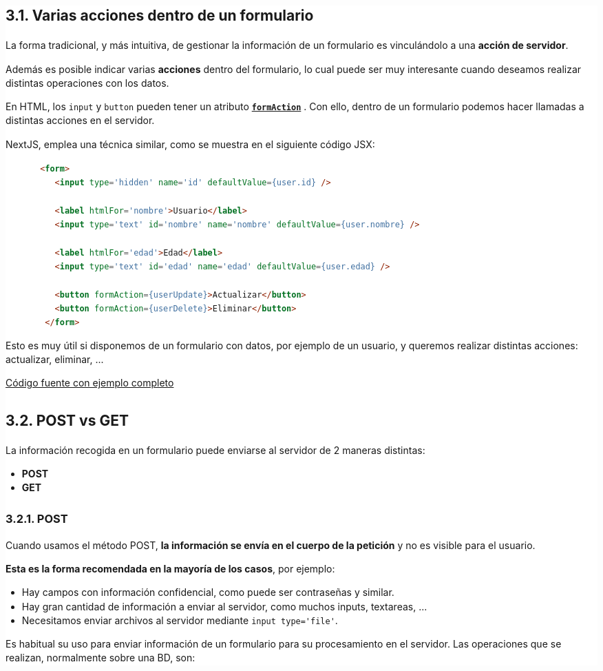 ## 3.1. Varias acciones dentro de un formulario

La forma tradicional, y más intuitiva, de gestionar la información de un formulario es vinculándolo a una **acción de servidor**.   

Además es posible indicar varias **acciones** dentro del formulario, lo cual puede ser muy interesante cuando deseamos realizar distintas operaciones con los datos.

En HTML, los `input` y `button` pueden tener un atributo [**`formAction`**](https://www.w3schools.com/tags/att_formaction.asp) . Con ello, dentro de un formulario podemos hacer llamadas a distintas acciones en el servidor.

NextJS, emplea una técnica similar, como se muestra en el siguiente código JSX:

```html
       <form>
          <input type='hidden' name='id' defaultValue={user.id} />

          <label htmlFor='nombre'>Usuario</label>
          <input type='text' id='nombre' name='nombre' defaultValue={user.nombre} />

          <label htmlFor='edad'>Edad</label>
          <input type='text' id='edad' name='edad' defaultValue={user.edad} />

          <button formAction={userUpdate}>Actualizar</button>
          <button formAction={userDelete}>Eliminar</button>
        </form>
```

Esto es muy útil si disponemos de un formulario con datos, por ejemplo de un usuario, y queremos realizar distintas acciones: actualizar, eliminar, ...


[Código fuente con ejemplo completo](https://github.com/jamj2000/nxform)


## 3.2. POST vs GET

La información recogida en un formulario puede enviarse al servidor de 2 maneras distintas:

- **POST** 
- **GET**

### 3.2.1. POST

Cuando usamos el método POST, **la información se envía en el cuerpo de la petición** y no es visible para el usuario. 

**Esta es la forma recomendada en la mayoría de los casos**, por ejemplo:

- Hay campos con información confidencial, como puede ser contraseñas y similar.
- Hay gran cantidad de información a enviar al servidor, como muchos inputs, textareas, ...
- Necesitamos enviar archivos al servidor mediante `input type='file'`.

Es habitual su uso para enviar información de un formulario para su procesamiento en el servidor. Las operaciones que se realizan, normalmente sobre una BD, son:

